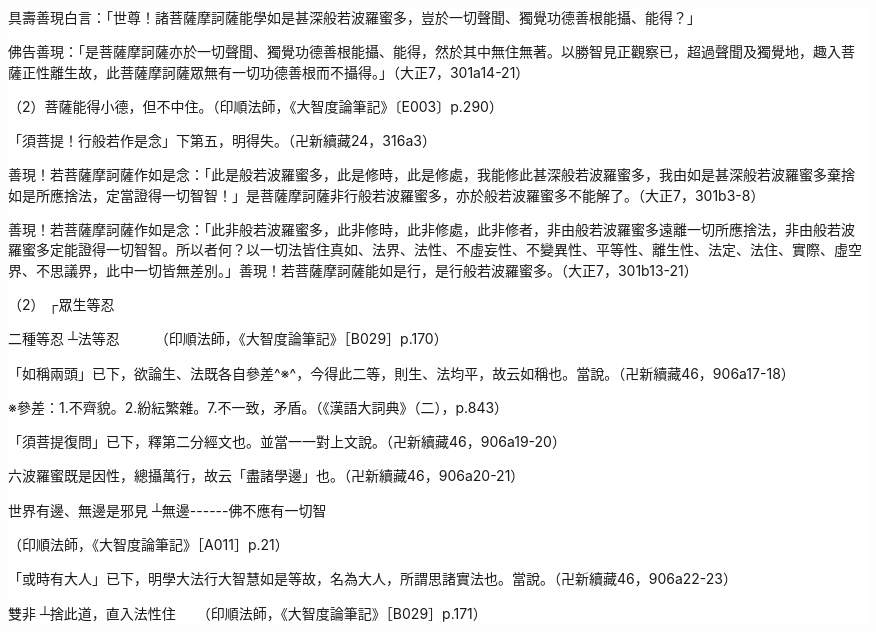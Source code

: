 [^266]: 鍾＝鐘【明】。（大正25，605d，n.10）

[^267]: 唄＝貝【元】【明】【宮】。（大正25，605d，n.11）

[^268]: 《大般若波羅蜜多經》卷456〈62
同性品〉：「善現！若菩薩摩訶薩能學如是甚深般若波羅蜜多，無有一切功德善根而不能攝，無有一切功德善根而不能得。所以者何？甚深般若波羅蜜多是一切種功德善根所依處故。」（大正7，301a10-14）

[^269]: 寧（ㄋㄧㄥˋ）：3.豈，難道。（《漢語大詞典》（三），p.1599）

[^270]: 〔不〕－【宋】【元】【明】【宮】。（大正25，605d，n.12）

[^271]: （1）《大般若波羅蜜多經》卷456〈62 同性品〉：

具壽善現白言：「世尊！諸菩薩摩訶薩能學如是甚深般若波羅蜜多，豈於一切聲聞、獨覺功德善根能攝、能得？」

佛告善現：「是菩薩摩訶薩亦於一切聲聞、獨覺功德善根能攝、能得，然於其中無住無著。以勝智見正觀察已，超過聲聞及獨覺地，趣入菩薩正性離生故，此菩薩摩訶薩眾無有一切功德善根而不攝得。」（大正7，301a14-21）

（2）菩薩能得小德，但不中住。（印順法師，《大智度論筆記》〔E003〕p.290）

[^272]: 天＋（及）【宋】【元】【明】【宮】【石】。（大正25，605d，n.13）

[^273]: 深＝行【宋】【元】【明】。（大正25，605d，n.14）

[^274]: （是）＋菩【元】【明】【石】。（大正25，605d，n.15）

[^275]: 《大品經義疏》卷9：

「須菩提！行般若作是念」下第五，明得失。（卍新續藏24，316a3）

[^276]: 《大般若波羅蜜多經》卷456〈62 同性品〉：

善現！若菩薩摩訶薩作如是念：「此是般若波羅蜜多，此是修時，此是修處，我能修此甚深般若波羅蜜多，我由如是甚深般若波羅蜜多棄捨如是所應捨法，定當證得一切智智！」是菩薩摩訶薩非行般若波羅蜜多，亦於般若波羅蜜多不能解了。（大正7，301b3-8）

[^277]: 〔有〕－【宋】【宮】。（大正25，605d，n.16）

[^278]: 行＋（是）【元】【明】。（大正25，606d，n.1）

[^279]: 無＋（有）【元】【明】【石】。（大正25，606d，n.2）

[^280]: 《大般若波羅蜜多經》卷456〈62 同性品〉：

善現！若菩薩摩訶薩作如是念：「此非般若波羅蜜多，此非修時，此非修處，此非修者，非由般若波羅蜜多遠離一切所應捨法，非由般若波羅蜜多定能證得一切智智。所以者何？以一切法皆住真如、法界、法性、不虛妄性、不變異性、平等性、離生性、法定、法住、實際、虛空界、不思議界，此中一切皆無差別。」善現！若菩薩摩訶薩能如是行，是行般若波羅蜜多。（大正7，301b13-21）

[^281]: （1）《正觀》（6），p.192：參見《大智度論》卷5（大正25，97a-c）、卷40（大正25，353a-b）。

（2） ┌眾生等忍

二種等忍 ┴法等忍　　　（印順法師，《大智度論筆記》［B029］p.170）

[^282]: 《正觀》（6），p.192：參見《摩訶般若波羅蜜經》卷19〈62
魔愁品（同學品）〉（大正8，356c10-357a7），《放光般若經》卷14〈63
釋提桓因品〉（大正8，100a20-b9）。

[^283]: 《大智度論疏》卷24：

「如稱兩頭」已下，欲論生、法既各自參差^※^，今得此二等，則生、法均平，故云如稱也。當說。（卍新續藏46，906a17-18）

※參差：1.不齊貌。2.紛紜繁雜。7.不一致，矛盾。（《漢語大詞典》（二），p.843）

[^284]: 停：10.均等。《敦煌變文集‧無常經講經文》："纔亡三日早安排，送向荒郊看古道。送迴來，男女鬧，為分財不停懷懊腦。"（《漢語大詞典》（一），p.1556）

[^285]: 法＝二【元】【明】【宮】【石】。（大正25，606d，n.3）

[^286]: 《大智度論疏》卷24：

「須菩提復問」已下，釋第二分經文也。並當一一對上文說。（卍新續藏46，906a19-20）

[^287]: 不：不生不滅不盡不斷不集。（印順法師，《大智度論筆記》〔E010〕p.303）

[^288]: 盡、離、斷，除倒非究竟。（印順法師，《大智度論筆記》〔E016〕p.313）

[^289]: 〔學〕－【宋】【元】【明】。（大正25，606d，n.4）

[^290]: 《大智度論疏》卷24：

六波羅蜜既是因性，總攝萬行，故云「盡諸學邊」也。（卍新續藏46，906a20-21）

[^291]: （世）＋界【宮】，界＝國【石】。（大正25，606d，n.5）

[^292]: 親＝雜【宮】。（大正25，606d，n.6）

[^293]: 豫：14.通「與」。關涉，牽涉。（《漢語大詞典》（十），p.38）

[^294]: ┌有邊------眾生應可度盡

世界有邊、無邊是邪見 ┴無邊------佛不應有一切智

（印順法師，《大智度論筆記》［A011］p.21）

[^295]: 《大智度論疏》卷24：

「或時有大人」已下，明學大法行大智慧如是等故，名為大人，所謂思諸實法也。當說。（卍新續藏46，906a22-23）

[^296]: ┌行是道，破倒見

雙非
┴捨此道，直入法性住　　（印順法師，《大智度論筆記》［B029］p.171）

[^297]: 人＋（生）【宋】【宮】。（大正25，606d，n.7）

[^298]: 〔利〕－【宋】【宮】。（大正25，606d，n.8）

[^299]: 市易：1.交易，貿易。（《漢語大詞典》（三），p.687）

[^300]: 〔菩薩〕－【宋】【宮】。（大正25，606d，n.9）


[^1]: 〔【經】〕－【宋】【宮】【聖】，不分卷及品【石】。（大正25，598d，n.11）
[^2]: 《大智度論疏》卷24：
[^3]: 《大般若波羅蜜多經》卷453〈60 增上慢品〉：
[^4]: 〔耶〕－【宋】【宮】。（大正25，598d，n.12）
[^5]: 如＋（是）【宋】【宮】。（大正25，598d，n.13）
[^6]: 《大般若波羅蜜多經》卷453〈60
[^7]: 法＋（相）【元】【明】【聖】【石】。（大正25，599d，n.1）
[^8]: 垢淨：法空、法離，何垢何淨？（印順法師，《大智度論筆記》〔E016〕p.313）
[^9]: 《大般若波羅蜜多經》卷453〈60 增上慢品〉：
[^10]: 《大智度論疏》卷24：
[^11]: 〔我〕－【聖】。（大正25，599d，n.2）
[^12]: 《大般若波羅蜜多經》卷453〈60 增上慢品〉：
[^13]: 《大般若波羅蜜多經》卷453〈60 增上慢品〉：
[^14]: 《大般若波羅蜜多經》卷453〈60 增上慢品〉：
[^15]: 《大般若波羅蜜多經》卷453〈60 增上慢品〉：
[^16]: （1）《大般若波羅蜜多經》卷453〈60
[^17]: 《大般若波羅蜜多經》卷453〈60 增上慢品〉：
[^18]: 《大般若波羅蜜多經》卷453〈60
[^19]: 《大般若波羅蜜多經》卷453〈60
[^20]: 行＝得【聖】。（大正25，599d，n.3）
[^21]: 《大般若波羅蜜多經》卷453〈60 增上慢品〉：
[^22]: 提＋（於）【聖】。（大正25，598d，n.4）
[^23]: 《大智度論疏》卷24：
[^24]: 《大般若波羅蜜多經》卷454〈60
[^25]: 《大般若波羅蜜多經》卷454〈60 增上慢品〉：
[^26]: 《大智度論疏》卷24：
[^27]: 《大智度論疏》卷24：
[^28]: 說＋（法）【聖】【石】。（大正25，598d，n.5）
[^29]: 《大智度論疏》卷24：
[^30]: 《大智度論疏》卷24：
[^31]: 智＋（光）【元】【明】【聖】。（大正25，598d，n.6）
[^32]: 《大般若波羅蜜多經》卷454〈60
[^33]: 〔具〕－【宋】【宮】【元】。（大正25，598d，n.7）
[^34]: 〔敷〕－【宋】【宮】【元】。（大正25，598d，n.8）
[^35]: 畢＝必【聖】。（大正25，598d，n.9）
[^36]: 恩＝思【聖】。（大正25，598d，n.10）
[^37]: 《大般若波羅蜜多經》卷454〈60
[^38]: 虛：1.空無所有。與"實"相對。（《漢語大詞典》（八），p.814）
[^39]: 常＝當【聖】【石】。（大正25，598d，n.11）。
[^40]: 《大智度論疏》卷24：
[^41]: 未＝來【聖】。（大正25，598d，n.12）
[^42]: 奈＝云【聖】【石】。（大正25，598d，n.13）
[^43]: （1）亡＝忘【聖】【石】。（大正25，598d，n.14）
[^44]: 〔失〕－【宋】【元】【明】【宮】【聖】。（大正25，598d，n.15）
[^45]: 《大般若波羅蜜多經》卷454〈60 增上慢品〉：
[^46]: 行般若，能不離薩婆若心。（印順法師，《大智度論筆記》〔E022〕p.321）
[^47]: 《大般若波羅蜜多經》卷454〈60 增上慢品〉：
[^48]: 《大智度論疏》卷24：
[^49]: 《大般若波羅蜜多經》卷454〈60 增上慢品〉：
[^50]: 《大般若波羅蜜多經》卷454〈60 增上慢品〉：
[^51]: 薩＋（摩訶薩）【聖】【石】。（大正25，598d，n.16）
[^52]: （心）＋不【宋】【元】【明】【宮】【聖】【石】。（大正25，598d，n.17）
[^53]: 《大智度論疏》卷24：
[^54]: 《大般若波羅蜜多經》卷454〈60 增上慢品〉：
[^55]: 《大般若波羅蜜多經》卷454〈60
[^56]: 《大般若波羅蜜多經》卷454〈60
[^57]: 世尊＝也【聖】。（大正25，600d，n.1）
[^58]: 《大般若波羅蜜多經》卷454〈60
[^59]: 《大般若波羅蜜多經》卷454〈60 增上慢品〉：
[^60]: 《大般若波羅蜜多經》卷454〈60 增上慢品〉：
[^61]: 《大智度論疏》卷24：
[^62]: 《大般若波羅蜜多經》卷454〈60 增上慢品〉：
[^63]: 《大般若波羅蜜多經》卷454〈60 增上慢品〉：
[^64]: 《大智度論疏》卷24：
[^65]: 《大智度論疏》卷24：
[^66]: 〔忍〕－【宋】【元】【明】【宮】。（大正25，600d，n.2）
[^67]: （若不得）＋者【聖】。（大正25，600d，n.3）
[^68]: 《大般若波羅蜜多經》卷454〈60 增上慢品〉：
[^69]: 《大智度論疏》卷24：
[^70]: 《大智度論疏》卷24：
[^71]: 《大般若波羅蜜多經》卷454〈60 增上慢品〉：
[^72]: 用＝因【聖】【石】。（大正25，600d，n.4）
[^73]: （名）＋阿【宋】【元】【明】【宮】【聖】。（大正25，600d，n.5）
[^74]: 《大般若波羅蜜多經》卷454〈60 增上慢品〉：
[^75]: 已＝以【石】。（大正25，600d，n.7）
[^76]: 《正觀》（6），pp.190-191：參見《大智度論》卷54〈27
[^77]: 十住般若未滿。（印順法師，《大智度論筆記》［E004］p.293）
[^78]: 《正觀》（6），p.191：指同一品稍前之經文《大智度論》卷76（大正25，596c28-597a14）。
[^79]: 虛空：無色無非色。（印順法師，《大智度論筆記》［E013］p.309）
[^80]: 垢淨：法空法離，何垢何淨。（印順法師，《大智度論筆記》［E016］p.313）
[^81]: 垢淨：眾生妄執生死名垢；無我無著，眾生有淨。（印順法師，《大智度論筆記》〔E016〕p.313）
[^82]: 斷我我所，三障隨斷。（印順法師，《大智度論筆記》［E022］p.321）
[^83]: 〔相〕－【聖】。（大正25，600d，n.8）
[^84]: 〔以〕－【宋】【宮】。（大正25，600d，n.9）
[^85]: 《大智度論疏》卷24：
[^86]: 〔降〕－【宋】【元】【明】【宮】。（大正25，600d，n.10）
[^87]: 《大智度論疏》卷24：
[^88]: 「佛可其言而讚」，是指《摩訶般若波羅蜜經》卷18〈61
[^89]: 《大智度論疏》卷24：
[^90]: 化＝他【宋】【元】【明】【宮】【聖】【石】。（大正25，601d，n.1）
[^91]: 所＝是【聖】【石】。（大正25，601d，n.2）
[^92]: 〔波羅蜜〕－【宋】【元】【明】【宮】。（大正25，601d，n.3）
[^93]: 〔無有餘〕－【石】。（大正25，601d，n.4）
[^94]: 《大智度論疏》卷24：
[^95]: 四無量心。（印順法師，《大智度論筆記》［E016］p.313）
[^96]: 戮（ㄌㄨˋ）：1.殺。（《漢語大詞典》（五），p.238）
[^97]: 〔是故......悲〕九字－【宋】【元】【明】【宮】。（大正25，601d，n.5）
[^98]: 《大智度論疏》卷24：「施惡人、畜生等尚有報；但《大本經》中是自貶之辭，故云或空無報，欲使人進德，令如此中行者不空食施故也。當說。」（卍新續藏46，904c21-24）
[^99]: 《長阿含經》卷8（9經）《眾集經》：「復有四法，謂四縛：貪欲身縛、瞋恚身縛、戒盜身縛、我見身縛。」（大正1，50c6-7）
[^100]: （1）參見《別譯雜阿含經》卷1（8經）：「汝諸比丘，若多、若少，應行二事：一者、應說法要；二者、若無所說，應答默然，不得論說諸餘俗事。汝等今者，莫輕默然；而默然者，有大利益。」（大正2，376a3-6）
[^101]: ┌聖默然------般若心［觀］
[^102]: 〔得〕－【聖】。（大正25，601d，n.7）
[^103]: 〔說〕－【聖】。（大正25，601d，n.8）
[^104]: 價＝賈【聖】。（大正25，601d，n.9）
[^105]: 念＝法【聖】【石】。（大正25，601d，n.10）
[^106]: 〔法〕－【宋】【元】【明】【宮】。（大正25，601d，n.11）
[^107]: 法性常住：非一切作，從因緣出，常住世間。（印順法師，《大智度論筆記》［E005］p.295）
[^108]: 隨＋（順）【聖】【石】。（大正25，601d，n.12）
[^109]: 般若、法性、如，非一非異。（印順法師，《大智度論筆記》［B029］p.170）
[^110]: ┌不一即異
[^111]: 礙＝得【宋】【宮】。（大正25，601d，n.13）
[^112]: 《大智度論疏》卷24：
[^113]: 相＝想【宋】【元】【明】【宮】【聖】【石】。（大正25，601d，n.14）
[^114]: 若＋（波羅蜜）【聖】。（大正25，601d，n.15）
[^115]: 住＝作【宋】【元】【明】【宮】，聖本有傍註「作或本」三字。（大正25，601d，n.16）
[^116]: 提＋（自）【聖】【石】。（大正25，601d，n.17）
[^117]: 答＋（言）【宋】【元】【明】【宮】。（大正25，601d，n.18）
[^118]: 等＝義【宋】【元】【明】【宮】。（大正25，602d，n.1）
[^119]: 二諦：建立於世間語言，無俗則無真，二諦皆有。（印順法師，《大智度論筆記》〔E002〕p.286）
[^120]: （1）耶＝邪【元】【明】。（大正25，602d，n.2）
[^121]: 《大智度論疏》卷24：
[^122]: 此經出處待考。
[^123]: 《大正藏》原作「浮」，今依《高麗藏》作「淨」（14冊，1151c13）。
[^124]: 世界＝國土【聖】【石】。（大正25，602d，n.3）
[^125]: 正＝止【宋】。（大正25，602d，n.4）
[^126]: 忍法＝法忍【聖】【石】。（大正25，602d，n.5）
[^127]: 軟＝濡【宋】【元】【明】【宮】【聖】。（大正25，602d，n.6）
[^128]: 進＝集【宋】【元】【明】【宮】。（大正25，602d，n.7）
[^129]: 忍法＝法忍【宋】【元】【明】【宮】【聖】【石】（大正25，602d，n.8）
[^130]: 二種菩薩：修行難易。（印順法師，《大智度論筆記》［E021］p.320）
[^131]: 何＋（云）【宋】【宮】。（大正25，602d，n.9）
[^132]: 《大智度論疏》卷24：
[^133]: 授＝受【宋】【元】【明】【宮】【聖】【石】。（大正25，602d，n.10）
[^134]: 授＝受【元】【明】【聖】【石】（大正25，602d，n.11）
[^135]: 受＝授【宋】。（大正25，602d，n.12）
[^136]: 蹉（ㄘㄨㄛ）。（《漢語大詞典》（十），p.523）
[^137]: （1）詳見《雜阿含經》卷34（961經）（大正2，245b9-25）。
[^138]: 〔者〕－【聖】。（大正25，602d，n.13）
[^139]: 情：2.指心情。6.意願，欲望。（《漢語大詞典》（七），p.576）
[^140]: 故＋（釋第六十品竟，大智度經卷第七十七）【石】。（大正25，602d，n.14）
[^141]: 卷第七十七終【石】。（大正25，602d，n.15）
[^142]: 卷第七十八首【石】，（大智......二）十二字＝（大智論釋魔愁品第六十二）十一字【宋】【宮】但上註二下宮本有「品」字，（大智度論釋魔愁品第六十二）十二字【元】，（釋魔愁品第六十二）八字【明】，（摩訶般若波羅蜜品第六十一同學品七十八）十八字【石】。（大正25，602d，n.16）
[^143]: 《大品經義疏》卷9：「此是第三──親近善友得無邊功德為三：第一、明不雜心得大功德，二、明巧學般若令魔驚怖，第三、廣明留難令行者識知。」（卍新續藏24，314c19-21）
[^144]: 《大智度論疏》卷24：
[^145]: 〔受〕－【宋】【宮】。（大正25，602d，n.17）
[^146]: 雜＝離【石】。（大正25，602d，n.18）
[^147]: 心＋（尚）【元】【明】。（大正25，602d，n.19）
[^148]: 說＋（修）【石】。（大正25，602d，n.20）
[^149]: 行十法行，念念不雜，超勝凡、小、有得六度。（印順法師，《大智度論筆記》［E022］p.321）
[^150]: 疾：18.快速，急速。（《漢語大詞典》（八），p.296）
[^151]: 《大般若波羅蜜多經》卷454〈61
[^152]: 首陀會（śuddhāvāsa）天：即淨居天。
[^153]: 《大智度論疏》卷24：
[^154]: 無＋（有）【石】。（大正25，603d，n.1）
[^155]: 〔諸〕－【石】。（大正25，603d，n.2）
[^156]: 以＋（是）【石】。（大正25，603d，n.3）
[^157]: 皆＝是【石】。（大正25，603d，n.4）
[^158]: （1）大正藏原作「孤疑」，今依《高麗藏》作「狐疑」（第14冊，1153a15）。
[^159]: 《大品經義疏》卷9：
[^160]: 愁毒：愁苦怨恨。（《漢語大詞典》（七），p.624）
[^161]: 薩婆＝菩波【石】。（大正25，603d，n.5）
[^162]: 亂念＝念亂【石】。（大正25，603d，n.6）
[^163]: 《大品經義疏》卷9：
[^164]: 為魔所撓：心不信解，近惡知識，受行惡法，自傲凌他，共小鬥諍，向得忍者生惡心。（印順法師，《大智度論筆記》［E022］p.321）
[^165]: 《大般若波羅蜜多經》卷455〈61 同學品〉：
[^166]: 〔其〕－【宋】【元】【明】【宮】【石】。（大正25，603d，n.7）
[^167]: 《大般若波羅蜜多經》卷455〈61 同學品〉：
[^168]: 恃：1.依賴，憑藉。4.自負。（《漢語大詞典》（七），p.511）
[^169]: 姓＝性【宋】。（大正25，603d，n.8）
[^170]: 虛＝空【石】。（大正25，603d，n.9）
[^171]: 在如＝如在【宋】【元】【明】。（大正25，603d，n.10）
[^172]: 《大般若波羅蜜多經》卷455〈61 同學品〉：
[^173]: 家＋（者）【宋】【元】【明】【宮】。（大正25，603d，n.11）
[^174]: （1）詈（ㄌㄧˋ）：罵，責備。（《漢語大詞典》（十一），p.103）
[^175]: 《大般若波羅蜜多經》卷455〈61 同學品〉：
[^176]: 劫數＝數劫【宋】【宮】，＝起【石】。（大正25，603d，n.12）
[^177]: 《大智度論疏》卷24：
[^178]: 爾：2.代詞。此，這個。（《漢語大詞典》（一），p.574）
[^179]: 所：10.不定數詞，表示大概的數目。11.代詞。表示近指。相當於"此"。（《漢語大詞典》（七），p.348）
[^180]: 《大般若波羅蜜多經》卷455〈61
[^181]: 所＋（所）【石】。（大正25，603d，n.13）
[^182]: 劫數＝數劫【宋】【宮】。（大正25，603d，n.14）
[^183]: 出：19.清除。20.捨棄，除去。（《漢語大詞典》（二），p.472）
[^184]: 除：5.清除，去除。12.免去，免除。（《漢語大詞典》（十一），p.985）
[^185]: 《大般若波羅蜜多經》卷455〈61 同學品〉：
[^186]: 出罪：免罪。（《漢語大詞典》（二），p.499）
[^187]: 共＝苦【宋】【宮】。（大正25，603d，n.15）
[^188]: 鬪諍＝淨鬪【石】。（大正25，603d，n.16）
[^189]: 《大智度論疏》卷24：
[^190]: 《大般若波羅蜜多經》卷455〈61 同學品〉：
[^191]: 《大般若波羅蜜多經》卷455〈61
[^192]: 履：3.踩踏。4.行走。（《漢語大詞典》（四），p.55）
[^193]: 踐：1.踩，踩踏。2.蹂躪，摧殘。（《漢語大詞典》（十），p.490）
[^194]: 《大般若波羅蜜多經》卷455〈61 同學品〉：
[^195]: 《大智度論疏》卷24：
[^196]: 若＋（波羅蜜）【石】。（大正25，603d，n.17）
[^197]: 《正觀》（6），p.191：參見《摩訶般若波羅蜜經》卷8〈31
[^198]: 〔行〕－【宮】【石】。（大正25，603d，n.18）
[^199]: 不＝無【石】。（大正25，603d，n.19）
[^200]: 作＝住【宋】【元】【明】【宮】【石】。（大正25，604d，n.1）
[^201]: 《大智度論疏》卷24：
[^202]: 淳：1.深厚，濃厚。（《漢語大詞典》（五），p.1407）
[^203]: 〔道〕－【宋】【宮】。（大正25，604d，n.2）
[^204]: 咸（ㄒㄧㄢˊ）：1.皆，都。（《漢語大詞典》（五），p.216）
[^205]: 雜＝離【宋】【元】【明】【宮】。（大正25，604d，n.3）
[^206]: 〔佛〕－【宋】【元】【明】【宮】。（大正25，604d，n.4）
[^207]: （1）參見《持心梵天所問經》卷1（大正15，1b7-20）；《思益梵天所問經》卷1（大正15，33c1-14）。
[^208]: 〔告阿難〕－【石】。（大正25，604d，n.5）
[^209]: 歎＝難【宋】【元】【明】【宮】。（大正25，604d，n.6）
[^210]: 有大＝大有【石】。（大正25，604d，n.7）
[^211]: 《正觀》（6），p.192：參見《摩訶般若波羅蜜經》卷13～卷14〈46
[^212]: 〔者〕－【宋】【元】【明】【宮】。（大正25，604d，n.8）
[^213]: 參見《大智度論》卷77〈62 同學品〉（大正25，603a19-c14）。
[^214]: 憍慢＝慢憍【宋】【元】【明】。（大正25，604d，n.9）
[^215]: 下意：1.謂屈意，虛心和順。（《漢語大詞典》（一），p.327）
[^216]: 《大智度論疏》卷24：
[^217]: 〔可〕－【宋】【元】【明】【宮】。（大正25，604d，n.10）
[^218]: ┌不　悔------受罪畢，墮小
[^219]: 《摩訶般若波羅蜜經》卷19〈62 魔愁品〉：
[^220]: （1）《阿毘達磨集異門足論》卷4〈4
[^221]: 〔學者〕－【石】，〔學〕－【宮】。（大正25，604d，n.11）
[^222]: 心＋（雖行薩婆若）【石】。（大正25，604d，n.12）
[^223]: 學＋（釋六十一品竟）【石】。（大正25，604d，n.13）
[^224]: 《大智度論疏》卷24：「第六十二品^※^者，名為〈等學品〉。何故次〈同學品〉後明於此品？上品明因六和敬等事得於生忍；今明因行平等得於法忍成等學義，故次此品後明於此品。論次釋故，舉之云第六十二品釋論也。」（卍新續藏46，905c20-23）
[^225]: （大智......三）十二字＝（釋等學品第六十三）八字【明】，（大智論釋第六十三品等學品）十二字【宮】，（摩訶般若波羅蜜品第六十二等學）十四字【石】。（大正25，604d，n.14）
[^226]: 《大品經義疏》卷9：「品為五：第一、示平等體，二、教平等學，三、明等學利，四、秤歎等學，五、明等學得失。」（卍新續藏24，315b20-21）
[^227]: 《大智度論疏》卷24：
[^228]: 〔是〕－【宋】【宮】。（大正25，604d，n.15）
[^229]: 《大般若波羅蜜多經》卷455〈62 同性品〉：
[^230]: 《大般若波羅蜜多經》卷455〈62 同性品〉：
[^231]: 《大般若波羅蜜多經》卷455〈62
[^232]: 《大智度論疏》卷24：
[^233]: 《大品經義疏》卷9：
[^234]: 〔故〕－【宋】【宮】。（大正25，604d，n.16）
[^235]: 故學＝學故【宋】【宮】。（大正25，604d，n.17）
[^236]: 《大般若波羅蜜多經》卷455〈62
[^237]: 《大般若波羅蜜多經》卷455〈62 同性品〉：
[^238]: 《大品經義疏》卷9：
[^239]: 世界＝國土【石】。（大正25，604d，n.18）
[^240]: 《大般若波羅蜜多經》卷455〈62
[^241]: 輪轉＝轉輪【宋】【宮】。（大正25，605d，n.1）
[^242]: 《大品經義疏》卷9：
[^243]: 〔出〕－【宋】【元】【明】【宮】。（大正25，605d，n.2）
[^244]: 《大般若波羅蜜多經》卷455〈62
[^245]: 瘖（ㄧㄣ）：1.同" 喑
[^246]: （1）瘂：同「啞」。不能說話或聲音不響亮。（《漢語大字典》（四），p.2678）
[^247]: （1）癖＝躄【宋】【元】【明】【宮】。（大正25，605d，n.3）
[^248]: 孤窮：2.孤苦失意，孤獨窮困。（《漢語大詞典》（四），p.228）
[^249]: 《大般若波羅蜜多經》卷455〈62
[^250]: 《大品經義疏》卷9：
[^251]: 《大般若波羅蜜多經》卷455〈62
[^252]: 《大般若波羅蜜多經》卷455〈62 同性品〉：
[^253]: 沒：11.沈迷。13.貪。（《漢語大詞典》（五），p.992）
[^254]: 夫＋（人）【元】【明】。（大正25，605d，n.4）
[^255]: 《大般若波羅蜜多經》卷455〈62 同性品〉：
[^256]: 《大品經義疏》卷9：
[^257]: 〔人〕－【宋】【宮】。（大正25，605d，n.5）
[^258]: 住＝在【宋】【宮】。（大正25，605d，n.6）
[^259]: 《大般若波羅蜜多經》卷455〈62
[^260]: 《大般若波羅蜜多經》卷455〈62
[^261]: 主歸般若行：諸波羅蜜攝入般若。（印順法師，《大智度論筆記》〔E003〕p.291）
[^262]: 《大般若波羅蜜多經》卷456〈62
[^263]: 說＋（修）【石】。（大正25，605d，n.7）
[^264]: 作＝得【石】。（大正25，605d，n.8）
[^265]: 欲＋（得）【石】。（大正25，605d，n.9）
[^301]: 濟：5.救助。（《漢語大詞典》（六），p.190）
[^302]: 《大智度論疏》卷24：
[^303]: 軟＝濡【宋】【元】【宮】。（大正25，607d，n.1）
[^304]: 〔已〕－【宋】【宮】。（大正25，607d，n.2）
[^305]: 《大智度論疏》卷24：
[^306]: 所行＝行所【宋】【元】【明】【宮】。（大正25，607d，n.3）
[^307]: 根＝相【宋】【宮】。（大正25，607d，n.4）
[^308]: 等＝盡【宋】【元】【明】【宮】。（大正25，607d，n.5）
[^309]: （1）煩惱：無明力故身見生。（印順法師，《大智度論筆記》〔C018〕p.217）